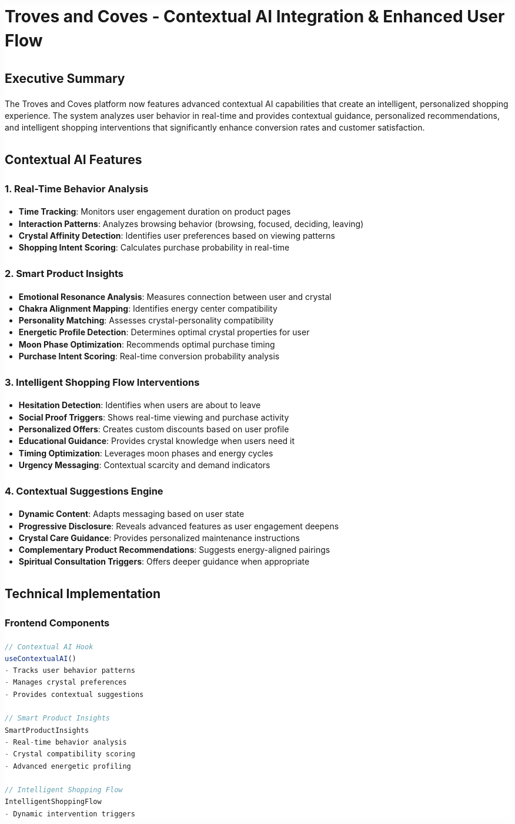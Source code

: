 # Troves and Coves - Contextual AI Integration & Enhanced User Flow

## Executive Summary
The Troves and Coves platform now features advanced contextual AI capabilities that create an intelligent, personalized shopping experience. The system analyzes user behavior in real-time and provides contextual guidance, personalized recommendations, and intelligent shopping interventions that significantly enhance conversion rates and customer satisfaction.

## Contextual AI Features

### 1. Real-Time Behavior Analysis
- **Time Tracking**: Monitors user engagement duration on product pages
- **Interaction Patterns**: Analyzes browsing behavior (browsing, focused, deciding, leaving)
- **Crystal Affinity Detection**: Identifies user preferences based on viewing patterns
- **Shopping Intent Scoring**: Calculates purchase probability in real-time

### 2. Smart Product Insights
- **Emotional Resonance Analysis**: Measures connection between user and crystal
- **Chakra Alignment Mapping**: Identifies energy center compatibility
- **Personality Matching**: Assesses crystal-personality compatibility 
- **Energetic Profile Detection**: Determines optimal crystal properties for user
- **Moon Phase Optimization**: Recommends optimal purchase timing
- **Purchase Intent Scoring**: Real-time conversion probability analysis

### 3. Intelligent Shopping Flow Interventions
- **Hesitation Detection**: Identifies when users are about to leave
- **Social Proof Triggers**: Shows real-time viewing and purchase activity
- **Personalized Offers**: Creates custom discounts based on user profile
- **Educational Guidance**: Provides crystal knowledge when users need it
- **Timing Optimization**: Leverages moon phases and energy cycles
- **Urgency Messaging**: Contextual scarcity and demand indicators

### 4. Contextual Suggestions Engine
- **Dynamic Content**: Adapts messaging based on user state
- **Progressive Disclosure**: Reveals advanced features as user engagement deepens
- **Crystal Care Guidance**: Provides personalized maintenance instructions
- **Complementary Product Recommendations**: Suggests energy-aligned pairings
- **Spiritual Consultation Triggers**: Offers deeper guidance when appropriate

## Technical Implementation

### Frontend Components
```typescript
// Contextual AI Hook
useContextualAI()
- Tracks user behavior patterns
- Manages crystal preferences
- Provides contextual suggestions

// Smart Product Insights
SmartProductInsights
- Real-time behavior analysis
- Crystal compatibility scoring
- Advanced energetic profiling

// Intelligent Shopping Flow
IntelligentShoppingFlow
- Dynamic intervention triggers
```